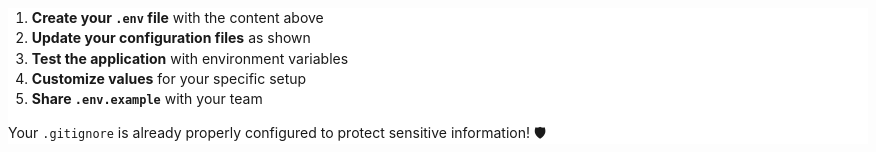 1. **Create your `.env` file** with the content above
2. **Update your configuration files** as shown
3. **Test the application** with environment variables
4. **Customize values** for your specific setup
5. **Share `.env.example`** with your team

Your `.gitignore` is already properly configured to protect sensitive information! 🛡️
